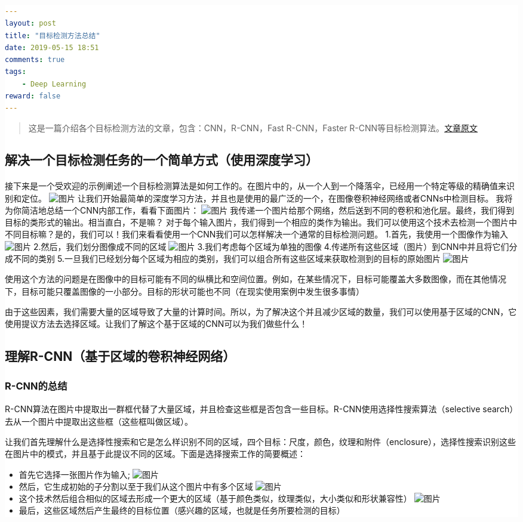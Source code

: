 ```yaml
---
layout: post
title: "目标检测方法总结"
date: 2019-05-15 18:51
comments: true
tags:
    - Deep Learning
reward: false
---
```

> 这是一篇介绍各个目标检测方法的文章，包含：CNN，R-CNN，Fast R-CNN，Faster R-CNN等目标检测算法。[文章原文](https://www.analyticsvidhya.com/blog/2018/10/a-step-by-step-introduction-to-the-basic-object-detection-algorithms-part-1/)


## 解决一个目标检测任务的一个简单方式（使用深度学习）

接下来是一个受欢迎的示例阐述一个目标检测算法是如何工作的。在图片中的，从一个人到一个降落伞，已经用一个特定等级的精确值来识别和定位。
![图片](/assets/object_detection/16.png)
让我们开始最简单的深度学习方法，并且也是使用的最广泛的一个，在图像卷积神经网络或者CNNs中检测目标。
我将为你简洁地总结一个CNN内部工作，看看下面图片：
![图片](/assets/object_detection/17.png)
我传递一个图片给那个网络，然后送到不同的卷积和池化层。最终，我们得到目标的类形式的输出。相当直白，不是嘛？
对于每个输入图片，我们得到一个相应的类作为输出。我们可以使用这个技术去检测一个图片中不同目标嘛？是的，我们可以！我们来看看使用一个CNN我们可以怎样解决一个通常的目标检测问题。
1.首先，我使用一个图像作为输入
![图片](/assets/object_detection/18.png)
2.然后，我们划分图像成不同的区域
![图片](/assets/object_detection/19.png)
3.我们考虑每个区域为单独的图像
4.传递所有这些区域（图片）到CNN中并且将它们分成不同的类别
5.一旦我们已经划分每个区域为相应的类别，我们可以组合所有这些区域来获取检测到的目标的原始图片
![图片](/assets/object_detection/20.png)

使用这个方法的问题是在图像中的目标可能有不同的纵横比和空间位置。例如，在某些情况下，目标可能覆盖大多数图像，而在其他情况下，目标可能只覆盖图像的一小部分。目标的形状可能也不同（在现实使用案例中发生很多事情）

由于这些因素，我们需要大量的区域导致了大量的计算时间。所以，为了解决这个并且减少区域的数量，我们可以使用基于区域的CNN，它使用提议方法去选择区域。让我们了解这个基于区域的CNN可以为我们做些什么！


## 理解R-CNN（基于区域的卷积神经网络）

### R-CNN的总结

R-CNN算法在图片中提取出一群框代替了大量区域，并且检查这些框是否包含一些目标。R-CNN使用选择性搜索算法（selective search）去从一个图片中提取出这些框（这些框叫做区域）。

让我们首先理解什么是选择性搜索和它是怎么样识别不同的区域，四个目标：尺度，颜色，纹理和附件（enclosure），选择性搜索识别这些在图片中的模式，并且基于此提议不同的区域。下面是选择搜索工作的简要概述：

- 首先它选择一张图片作为输入;
![图片](/assets/object_detection/1.png)
- 然后，它生成初始的子分割以至于我们从这个图片中有多个区域
![图片](/assets/object_detection/2.png)
- 这个技术然后组合相似的区域去形成一个更大的区域（基于颜色类似，纹理类似，大小类似和形状兼容性）
![图片](/assets/object_detection/3.png)
- 最后，这些区域然后产生最终的目标位置（感兴趣的区域，也就是任务所要检测的目标）
